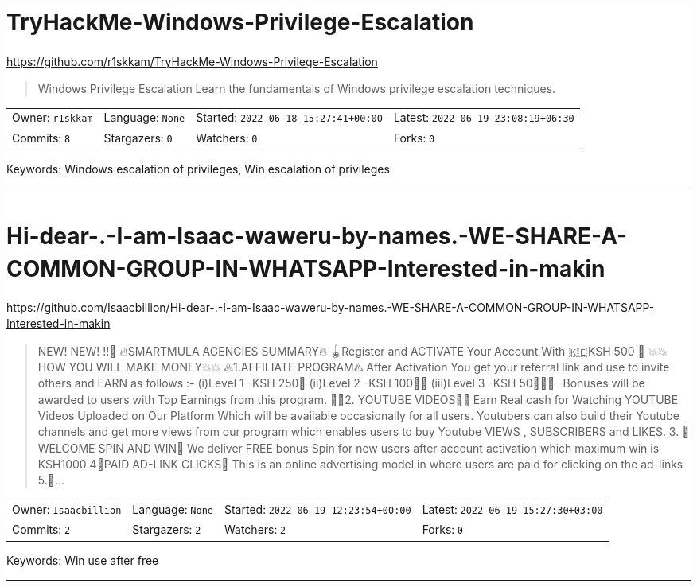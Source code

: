 
# TryHackMe-Windows-Privilege-Escalation

https://github.com/r1skkam/TryHackMe-Windows-Privilege-Escalation
<blockquote>
Windows Privilege Escalation  Learn the fundamentals of Windows privilege escalation techniques.
</blockquote>

<table><tr>
<tr><td>Owner: <code>r1skkam</code></td>
    <td>Language: <code>None</code></td>
    <td>Started: <code>2022-06-18 15:27:41+00:00</code></td>
    <td>Latest: <code>2022-06-19 23:08:19+06:30</code></td></tr>
<tr><td>Commits: <code>8</code></td>
    <td>Stargazers: <code>0</code></td>
    <td>Watchers: <code>0</code></td>
    <td>Forks: <code>0</code></td></tr>
</table>
Keywords: Windows escalation of privileges, Win escalation of privileges

---

# Hi-dear-.-I-am-Isaac-waweru-by-names.-WE-SHARE-A-COMMON-GROUP-IN-WHATSAPP-Interested-in-makin

https://github.com/Isaacbillion/Hi-dear-.-I-am-Isaac-waweru-by-names.-WE-SHARE-A-COMMON-GROUP-IN-WHATSAPP-Interested-in-makin
<blockquote>
NEW! NEW! !!🎁   🔥SMARTMULA AGENCIES SUMMARY🔥 🪀Register and ACTIVATE Your Account With 🇰🇪KSH 500 🥏   💥💥 HOW YOU WILL MAKE MONEY💥💥         ♨️1.AFFILIATE PROGRAM♨️   After Activation You get your referral link and use to invite others and EARN as follows :-                (i)Level 1 -KSH 250🎯                (ii)Level 2 -KSH 100🎯🎯                 (iii)Level 3 -KSH 50🎯🎯🎯 -Bonuses will be awarded to users with Top Earnings from this program.       🛑🛑2. YOUTUBE VIDEOS🛑🛑 Earn Real cash for Watching YOUTUBE Videos Uploaded on Our Platform Which will be available occasionally for all users. Youtubers can also build their Youtube channels and get more views from our program which enables  users to buy Youtube VIEWS , SUBSCRIBERS and LIKES.         3. 🎱WELCOME SPIN AND WIN🎱 We deliver  FREE bonus Spin for new users after account activation which maximum win is KSH1000             4🔮PAID AD-LINK CLICKS🔮 This is an online advertising model in where users are paid for clicking on the ad-links     5.🎾...
</blockquote>

<table><tr>
<tr><td>Owner: <code>Isaacbillion</code></td>
    <td>Language: <code>None</code></td>
    <td>Started: <code>2022-06-19 12:23:54+00:00</code></td>
    <td>Latest: <code>2022-06-19 15:27:30+03:00</code></td></tr>
<tr><td>Commits: <code>2</code></td>
    <td>Stargazers: <code>2</code></td>
    <td>Watchers: <code>2</code></td>
    <td>Forks: <code>0</code></td></tr>
</table>
Keywords: Win use after free

---